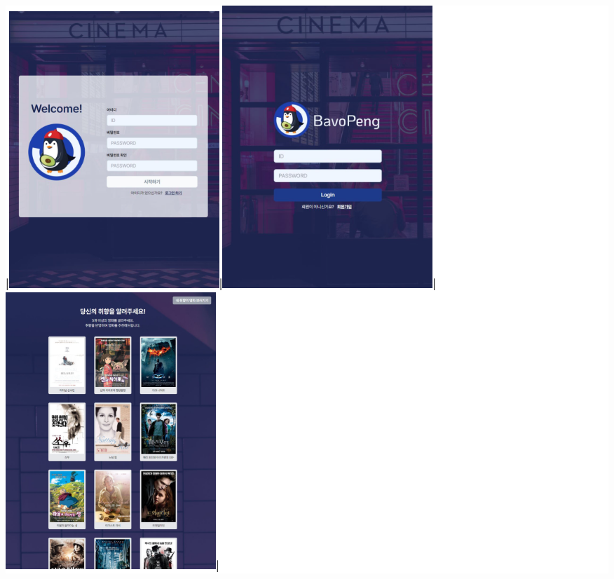 |<img src="readme.assets/signup.png" alt="회원가입" width="300">|<img src="readme.assets/signin.png" alt="로그인" width="300">|<img src="readme.assets/choose.png" alt="취향 선택" width="300">|